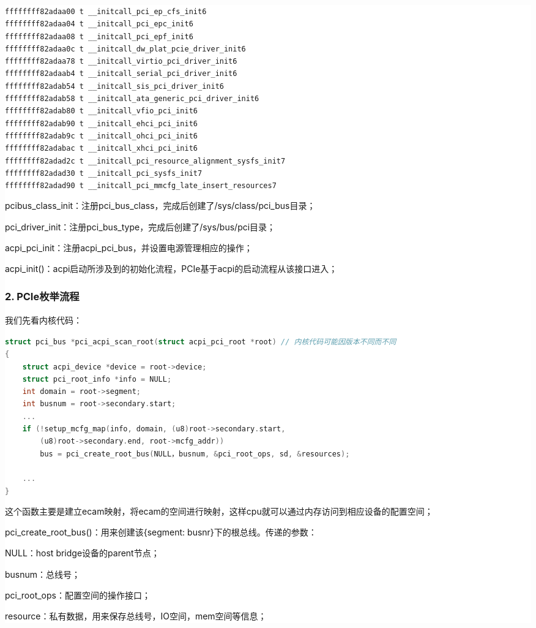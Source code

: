 ```bash
ffffffff82adaa00 t __initcall_pci_ep_cfs_init6
ffffffff82adaa04 t __initcall_pci_epc_init6
ffffffff82adaa08 t __initcall_pci_epf_init6
ffffffff82adaa0c t __initcall_dw_plat_pcie_driver_init6
ffffffff82adaa78 t __initcall_virtio_pci_driver_init6
ffffffff82adaab4 t __initcall_serial_pci_driver_init6
ffffffff82adab54 t __initcall_sis_pci_driver_init6
ffffffff82adab58 t __initcall_ata_generic_pci_driver_init6
ffffffff82adab80 t __initcall_vfio_pci_init6
ffffffff82adab90 t __initcall_ehci_pci_init6
ffffffff82adab9c t __initcall_ohci_pci_init6
ffffffff82adabac t __initcall_xhci_pci_init6
ffffffff82adad2c t __initcall_pci_resource_alignment_sysfs_init7
ffffffff82adad30 t __initcall_pci_sysfs_init7
ffffffff82adad90 t __initcall_pci_mmcfg_late_insert_resources7
```

pcibus_class_init：注册pci_bus_class，完成后创建了/sys/class/pci_bus目录；

pci_driver_init：注册pci_bus_type，完成后创建了/sys/bus/pci目录；

acpi_pci_init：注册acpi_pci_bus，并设置电源管理相应的操作；

acpi_init()：acpi启动所涉及到的初始化流程，PCIe基于acpi的启动流程从该接口进入；

### 2. PCIe枚举流程

我们先看内核代码：

```c
struct pci_bus *pci_acpi_scan_root(struct acpi_pci_root *root) // 内核代码可能因版本不同而不同
{
    struct acpi_device *device = root->device;
    struct pci_root_info *info = NULL;
    int domain = root->segment;
    int busnum = root->secondary.start;
    ...
    if (!setup_mcfg_map(info, domain, (u8)root->secondary.start, 
        (u8)root->secondary.end, root->mcfg_addr)) 
        bus = pci_create_root_bus(NULL，busnum, &pci_root_ops, sd, &resources);
  
    ...
}
```

这个函数主要是建立ecam映射，将ecam的空间进行映射，这样cpu就可以通过内存访问到相应设备的配置空间；

pci_create_root_bus()：用来创建该{segment: busnr}下的根总线。传递的参数：

NULL：host bridge设备的parent节点；

busnum：总线号；

pci_root_ops：配置空间的操作接口；

resource：私有数据，用来保存总线号，IO空间，mem空间等信息；
